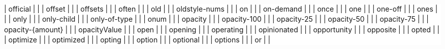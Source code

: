 | official | |
| offset | |
| offsets | |
| often | |
| old | |
| oldstyle-nums | |
| on | |
| on-demand | |
| once | |
| one | |
| one-off | |
| ones | |
| only | |
| only-child | |
| only-of-type | |
| onum | |
| opacity | |
| opacity-100 | |
| opacity-25 | |
| opacity-50 | |
| opacity-75 | |
| opacity-{amount} | |
| opacityValue | |
| open | |
| opening | |
| operating | |
| opinionated | |
| opportunity | |
| opposite | |
| opted | |
| optimize | |
| optimized | |
| opting | |
| option | |
| optional | |
| options | |
| or | |
